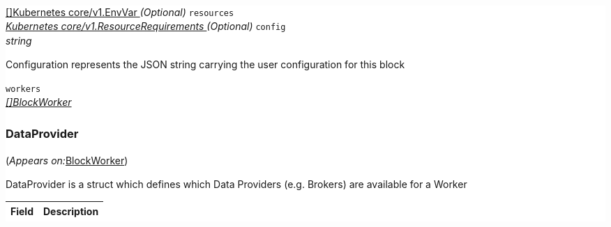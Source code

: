 <a href="https://v1-19.docs.kubernetes.io/docs/reference/generated/kubernetes-api/v1.19/#envvar-v1-core">
[]Kubernetes core/v1.EnvVar
</a>
</em>
</td>
<td>
<em>(Optional)</em>
</td>
</tr>
<tr>
<td>
<code>resources</code><br/>
<em>
<a href="https://v1-19.docs.kubernetes.io/docs/reference/generated/kubernetes-api/v1.19/#resourcerequirements-v1-core">
Kubernetes core/v1.ResourceRequirements
</a>
</em>
</td>
<td>
<em>(Optional)</em>
</td>
</tr>
<tr>
<td>
<code>config</code><br/>
<em>
string
</em>
</td>
<td>
<p>Configuration represents the JSON string carrying the user configuration for this block</p>
</td>
</tr>
<tr>
<td>
<code>workers</code><br/>
<em>
<a href="#api.astarte-platform.org/v1alpha1.BlockWorker">
[]BlockWorker
</a>
</em>
</td>
<td>
</td>
</tr>
</tbody>
</table>
<h3 id="api.astarte-platform.org/v1alpha1.DataProvider">DataProvider
</h3>
<p>
(<em>Appears on:</em><a href="#api.astarte-platform.org/v1alpha1.BlockWorker">BlockWorker</a>)
</p>
<div>
<p>DataProvider is a struct which defines which Data Providers (e.g. Brokers) are available for a
Worker</p>
</div>
<table>
<thead>
<tr>
<th>Field</th>
<th>Description</th>
</tr>